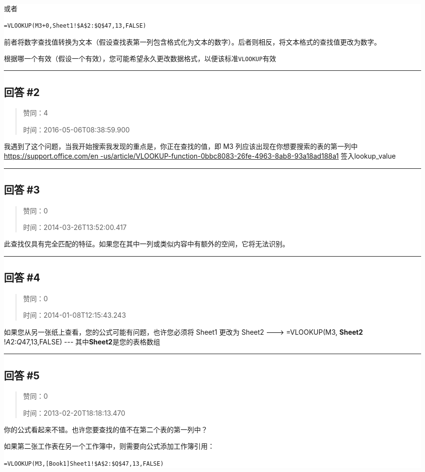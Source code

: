 或者

`=VLOOKUP(M3+0,Sheet1!$A$2:$Q$47,13,FALSE)`

前者将数字查找值转换为文本（假设查找表第一列包含格式化为文本的数字）。后者则相反，将文本格式的查找值更改为数字。

根据哪一个有效（假设一个有效），您可能希望永久更改数据格式，以便该标准`VLOOKUP`有效

* * *

## 回答 #2

> 赞同：4
> 
> 时间：2016-05-06T08:38:59.900

我遇到了这个问题，当我开始搜索我发现的重点是，你正在查找的值，即 M3 列应该出现在你想要搜索的表的第一列中 [https://support.office.com/en -us/article/VLOOKUP-function-0bbc8083-26fe-4963-8ab8-93a18ad188a1](https://support.office.com/en-us/article/VLOOKUP-function-0bbc8083-26fe-4963-8ab8-93a18ad188a1) 签入lookup_value

* * *

## 回答 #3

> 赞同：0
> 
> 时间：2014-03-26T13:52:00.417

此查找仅具有完全匹配的特征。如果您在其中一列或类似内容中有额外的空间，它将无法识别。

* * *

## 回答 #4

> 赞同：0
> 
> 时间：2014-01-08T12:15:43.243

如果您从另一张纸上查看，您的公式可能有问题，也许您必须将 Sheet1 更改为 Sheet2 ---> =VLOOKUP(M3, **Sheet2** !$A$2:$Q$47,13,FALSE) --- 其中**Sheet2**是您的表格数组

* * *

## 回答 #5

> 赞同：0
> 
> 时间：2013-02-20T18:18:13.470

你的公式看起来不错。也许您要查找的值不在第二个表的第一列中？

如果第二张工作表在另一个工作簿中，则需要向公式添加工作簿引用：

```
=VLOOKUP(M3,[Book1]Sheet1!$A$2:$Q$47,13,FALSE) 
```
